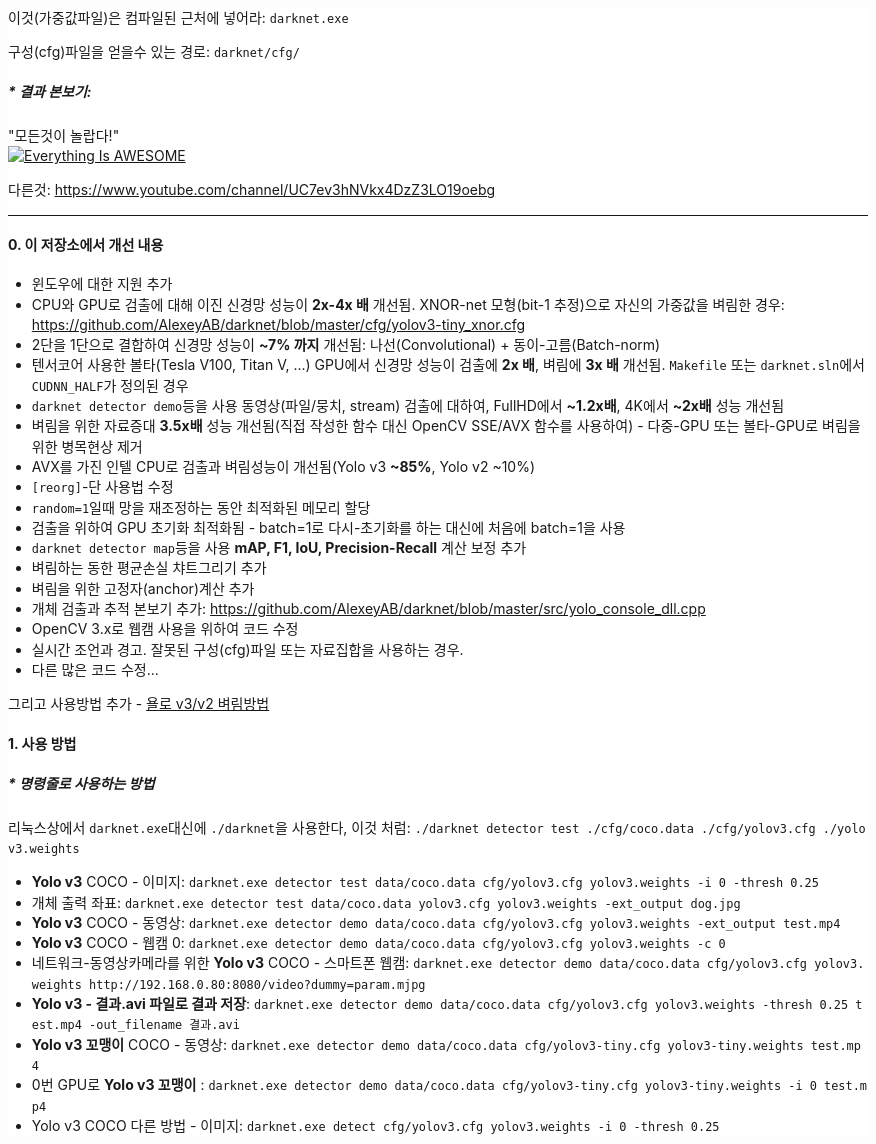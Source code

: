   이것(가중값파일)은 컴파일된 근처에 넣어라: `darknet.exe`  

  구성(cfg)파일을 얻을수 있는 경로: `darknet/cfg/`  


  <a name="결과-본보기"></a>  
  ##### * 결과 본보기:  

  "모든것이 놀랍다!"  
  [![Everything Is AWESOME](http://img.youtube.com/vi/VOC3huqHrss/0.jpg)](https://www.youtube.com/watch?v=VOC3huqHrss)  

  다른것: https://www.youtube.com/channel/UC7ev3hNVkx4DzZ3LO19oebg  

---
<a name="이-저장소-개선-내용"></a>
#### 0. 이 저장소에서 개선 내용  

  * 윈도우에 대한 지원 추가  
  * CPU와 GPU로 검출에 대해 이진 신경망 성능이 **2x-4x 배** 개선됨. XNOR-net 모형(bit-1 추정)으로 자신의 가중값을 벼림한 경우: https://github.com/AlexeyAB/darknet/blob/master/cfg/yolov3-tiny_xnor.cfg  
  * 2단을 1단으로 결합하여 신경망 성능이 **~7% 까지** 개선됨: 나선(Convolutional) + 동이-고름(Batch-norm)  
  * 텐서코어 사용한 볼타(Tesla V100, Titan V, ...) GPU에서 신경망 성능이 검출에 **2x 배**, 벼림에 **3x 배** 개선됨. `Makefile` 또는 `darknet.sln`에서 `CUDNN_HALF`가 정의된 경우  
  * `darknet detector demo`등을 사용 동영상(파일/뭉치, stream) 검출에 대하여, FullHD에서 **~1.2x배**,  4K에서 **~2x배** 성능 개선됨  
  * 벼림을 위한 자료증대 **3.5x배** 성능 개선됨(직접 작성한 함수 대신 OpenCV SSE/AVX 함수를 사용하여) - 다중-GPU 또는 볼타-GPU로 벼림을 위한 병목현상 제거  
  * AVX를 가진 인텔 CPU로 검출과 벼림성능이 개선됨(Yolo v3 **~85%**, Yolo v2 ~10%)  
  * `[reorg]`-단 사용법 수정  
  * `random=1`일때 망을 재조정하는 동안 최적화된 메모리 할당  
  * 검출을 위하여 GPU 초기화 최적화됨 - batch=1로 다시-초기화를 하는 대신에 처음에 batch=1을 사용
  * `darknet detector map`등을 사용 **mAP, F1, IoU, Precision-Recall** 계산 보정 추가  
  * 벼림하는 동한 평균손실 챠트그리기 추가  
  * 벼림을 위한 고정자(anchor)계산 추가  
  * 개체 검출과 추적 본보기 추가: https://github.com/AlexeyAB/darknet/blob/master/src/yolo_console_dll.cpp  
  * OpenCV 3.x로 웹캠 사용을 위하여 코드 수정  
  * 실시간 조언과 경고. 잘못된 구성(cfg)파일 또는 자료집합을 사용하는 경우.  
  * 다른 많은 코드 수정...  

  그리고 사용방법 추가 - [욜로 v3/v2 벼림방법](./SaYongBeob_Yolo-v3.md/#욜로-v3-v2-벼림방법)


<a name="사용-방법"></a>
#### 1. 사용 방법  

##### * 명령줄로 사용하는 방법  

 리눅스상에서 `darknet.exe`대신에 `./darknet`을 사용한다, 이것 처럼: `./darknet detector test ./cfg/coco.data ./cfg/yolov3.cfg ./yolov3.weights`  

  * **Yolo v3** COCO - 이미지: `darknet.exe detector test data/coco.data cfg/yolov3.cfg yolov3.weights -i 0 -thresh 0.25`  
  * 개체 출력 좌표: `darknet.exe detector test data/coco.data yolov3.cfg yolov3.weights -ext_output dog.jpg`
  * **Yolo v3** COCO - 동영상: `darknet.exe detector demo data/coco.data cfg/yolov3.cfg yolov3.weights -ext_output test.mp4`
  * **Yolo v3** COCO - 웹캠 0: `darknet.exe detector demo data/coco.data cfg/yolov3.cfg yolov3.weights -c 0`
  * 네트워크-동영상카메라를 위한 **Yolo v3** COCO - 스마트폰 웹캠: `darknet.exe detector demo data/coco.data cfg/yolov3.cfg yolov3.weights http://192.168.0.80:8080/video?dummy=param.mjpg`
  * **Yolo v3 - 결과.avi 파일로 결과 저장**: `darknet.exe detector demo data/coco.data cfg/yolov3.cfg yolov3.weights -thresh 0.25 test.mp4 -out_filename 결과.avi`
  * **Yolo v3 꼬맹이** COCO - 동영상: `darknet.exe detector demo data/coco.data cfg/yolov3-tiny.cfg yolov3-tiny.weights test.mp4`
  * 0번 GPU로 **Yolo v3 꼬맹이** : `darknet.exe detector demo data/coco.data cfg/yolov3-tiny.cfg yolov3-tiny.weights -i 0 test.mp4`
  * Yolo v3 COCO 다른 방법 - 이미지: `darknet.exe detect cfg/yolov3.cfg yolov3.weights -i 0 -thresh 0.25`